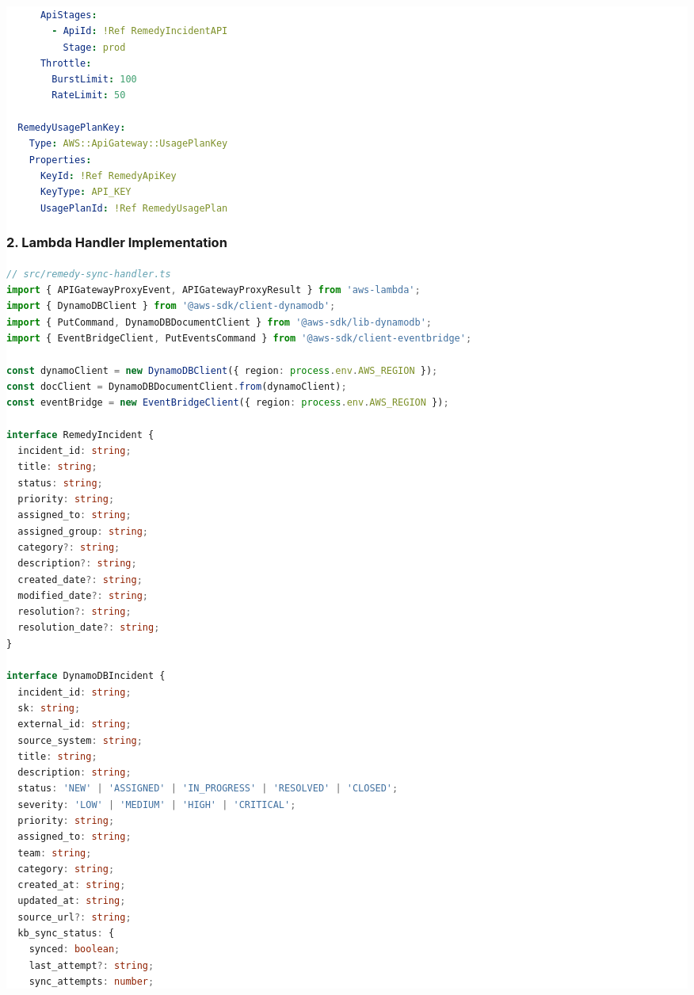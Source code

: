 ```yaml
      ApiStages:
        - ApiId: !Ref RemedyIncidentAPI
          Stage: prod
      Throttle:
        BurstLimit: 100
        RateLimit: 50

  RemedyUsagePlanKey:
    Type: AWS::ApiGateway::UsagePlanKey
    Properties:
      KeyId: !Ref RemedyApiKey
      KeyType: API_KEY
      UsagePlanId: !Ref RemedyUsagePlan
```

### 2. Lambda Handler Implementation

```typescript
// src/remedy-sync-handler.ts
import { APIGatewayProxyEvent, APIGatewayProxyResult } from 'aws-lambda';
import { DynamoDBClient } from '@aws-sdk/client-dynamodb';
import { PutCommand, DynamoDBDocumentClient } from '@aws-sdk/lib-dynamodb';
import { EventBridgeClient, PutEventsCommand } from '@aws-sdk/client-eventbridge';

const dynamoClient = new DynamoDBClient({ region: process.env.AWS_REGION });
const docClient = DynamoDBDocumentClient.from(dynamoClient);
const eventBridge = new EventBridgeClient({ region: process.env.AWS_REGION });

interface RemedyIncident {
  incident_id: string;
  title: string;
  status: string;
  priority: string;
  assigned_to: string;
  assigned_group: string;
  category?: string;
  description?: string;
  created_date?: string;
  modified_date?: string;
  resolution?: string;
  resolution_date?: string;
}

interface DynamoDBIncident {
  incident_id: string;
  sk: string;
  external_id: string;
  source_system: string;
  title: string;
  description: string;
  status: 'NEW' | 'ASSIGNED' | 'IN_PROGRESS' | 'RESOLVED' | 'CLOSED';
  severity: 'LOW' | 'MEDIUM' | 'HIGH' | 'CRITICAL';
  priority: string;
  assigned_to: string;
  team: string;
  category: string;
  created_at: string;
  updated_at: string;
  source_url?: string;
  kb_sync_status: {
    synced: boolean;
    last_attempt?: string;
    sync_attempts: number;
```